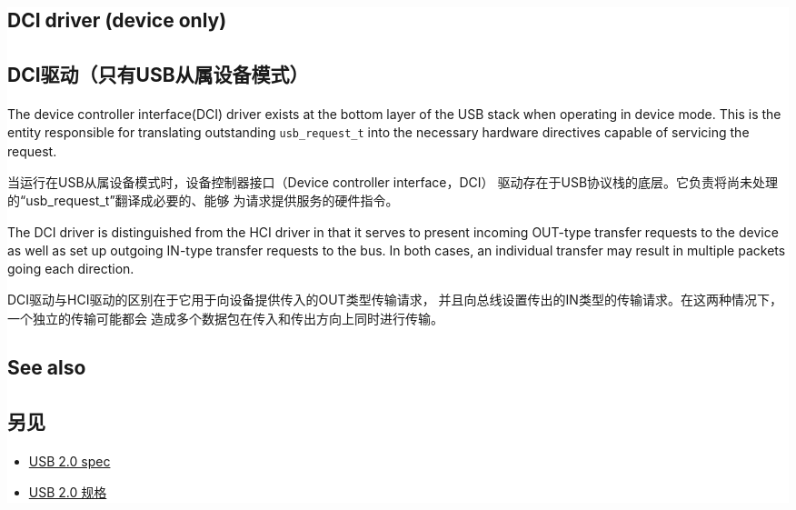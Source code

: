## DCI driver (device only)

## DCI驱动（只有USB从属设备模式）

The device controller interface(DCI) driver exists at the bottom layer of the
USB stack when operating in device mode. This is the entity responsible for
translating outstanding `usb_request_t` into the necessary hardware directives
capable of servicing the request.

当运行在USB从属设备模式时，设备控制器接口（Device controller interface，DCI）
驱动存在于USB协议栈的底层。它负责将尚未处理的“usb_request_t”翻译成必要的、能够
为请求提供服务的硬件指令。

The DCI driver is distinguished from the HCI driver in that it serves to present
incoming OUT-type transfer requests to the device as well as set up outgoing
IN-type transfer requests to the bus. In both cases, an individual transfer may
result in multiple packets going each direction.

DCI驱动与HCI驱动的区别在于它用于向设备提供传入的OUT类型传输请求，
并且向总线设置传出的IN类型的传输请求。在这两种情况下，一个独立的传输可能都会
造成多个数据包在传入和传出方向上同时进行传输。

## See also

## 另见

+ [USB 2.0 spec]

+ [USB 2.0 规格]



[USB 2.0 spec]: https://www.usb.org/document-library/usb-20-specification

[USB 2.0 规格]: https://www.usb.org/document-library/usb-20-specification
